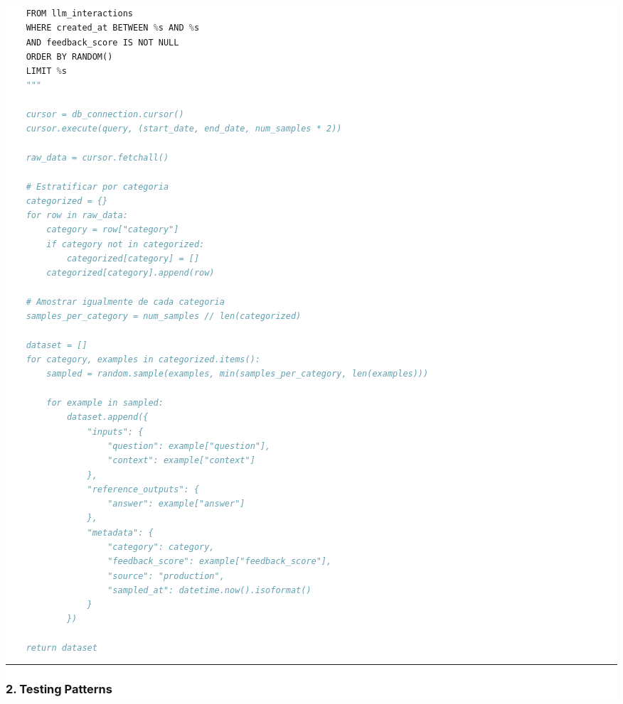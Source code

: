 ```python
    FROM llm_interactions
    WHERE created_at BETWEEN %s AND %s
    AND feedback_score IS NOT NULL
    ORDER BY RANDOM()
    LIMIT %s
    """

    cursor = db_connection.cursor()
    cursor.execute(query, (start_date, end_date, num_samples * 2))

    raw_data = cursor.fetchall()

    # Estratificar por categoria
    categorized = {}
    for row in raw_data:
        category = row["category"]
        if category not in categorized:
            categorized[category] = []
        categorized[category].append(row)

    # Amostrar igualmente de cada categoria
    samples_per_category = num_samples // len(categorized)

    dataset = []
    for category, examples in categorized.items():
        sampled = random.sample(examples, min(samples_per_category, len(examples)))

        for example in sampled:
            dataset.append({
                "inputs": {
                    "question": example["question"],
                    "context": example["context"]
                },
                "reference_outputs": {
                    "answer": example["answer"]
                },
                "metadata": {
                    "category": category,
                    "feedback_score": example["feedback_score"],
                    "source": "production",
                    "sampled_at": datetime.now().isoformat()
                }
            })

    return dataset
```

---

### 2. Testing Patterns
